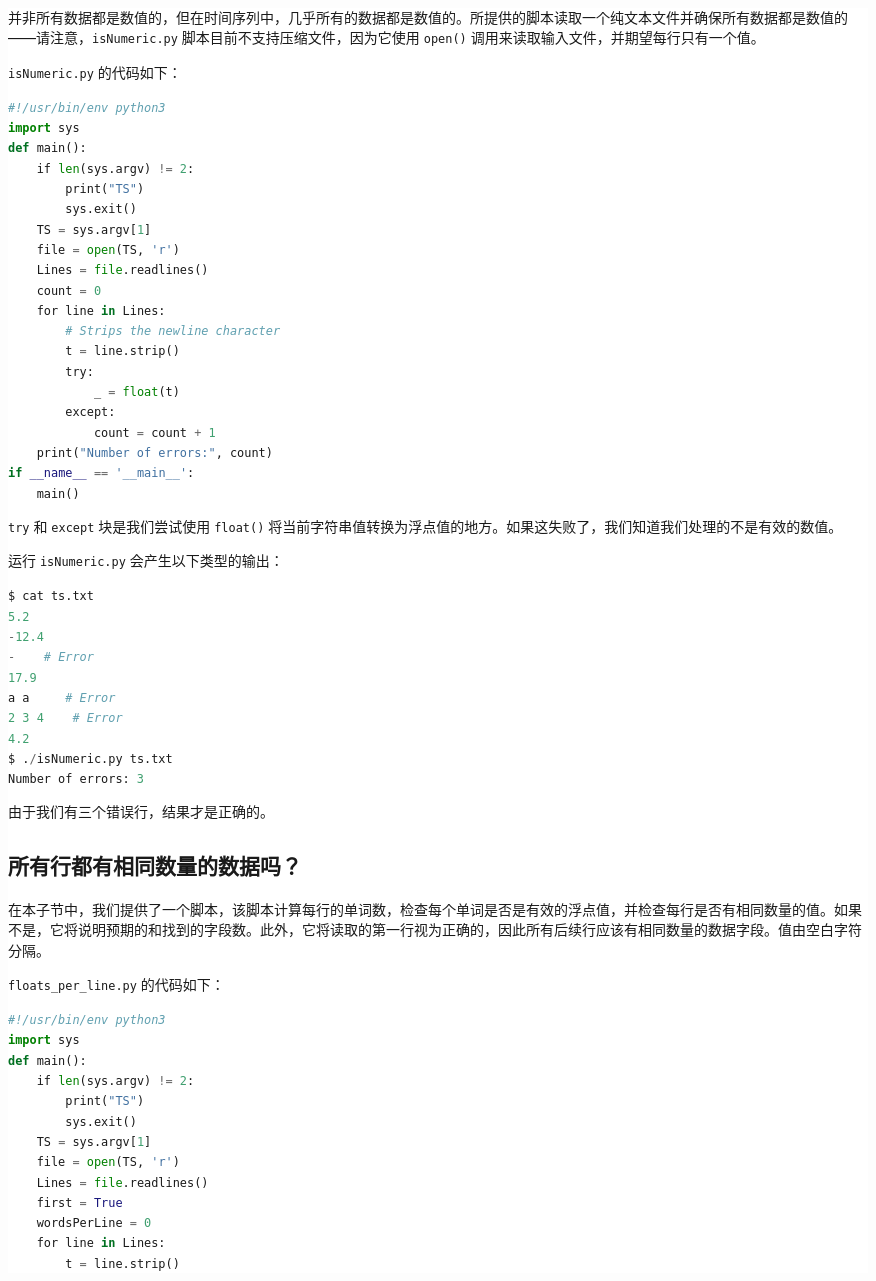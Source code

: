 并非所有数据都是数值的，但在时间序列中，几乎所有的数据都是数值的。所提供的脚本读取一个纯文本文件并确保所有数据都是数值的——请注意，`isNumeric.py` 脚本目前不支持压缩文件，因为它使用 `open()` 调用来读取输入文件，并期望每行只有一个值。

`isNumeric.py` 的代码如下：

```py
#!/usr/bin/env python3
import sys
def main():
    if len(sys.argv) != 2:
        print("TS")
        sys.exit()
    TS = sys.argv[1]
    file = open(TS, 'r')
    Lines = file.readlines()
    count = 0
    for line in Lines:
        # Strips the newline character
        t = line.strip()
        try:
            _ = float(t)
        except:
            count = count + 1
    print("Number of errors:", count)
if __name__ == '__main__':
    main()
```

`try` 和 `except` 块是我们尝试使用 `float()` 将当前字符串值转换为浮点值的地方。如果这失败了，我们知道我们处理的不是有效的数值。

运行 `isNumeric.py` 会产生以下类型的输出：

```py
$ cat ts.txt
5.2
-12.4
-    # Error
17.9
a a     # Error
2 3 4    # Error
4.2
$ ./isNumeric.py ts.txt
Number of errors: 3
```

由于我们有三个错误行，结果才是正确的。

## 所有行都有相同数量的数据吗？

在本子节中，我们提供了一个脚本，该脚本计算每行的单词数，检查每个单词是否是有效的浮点值，并检查每行是否有相同数量的值。如果不是，它将说明预期的和找到的字段数。此外，它将读取的第一行视为正确的，因此所有后续行应该有相同数量的数据字段。值由空白字符分隔。

`floats_per_line.py` 的代码如下：

```py
#!/usr/bin/env python3
import sys
def main():
    if len(sys.argv) != 2:
        print("TS")
        sys.exit()
    TS = sys.argv[1]
    file = open(TS, 'r')
    Lines = file.readlines()
    first = True
    wordsPerLine = 0
    for line in Lines:
        t = line.strip()
```